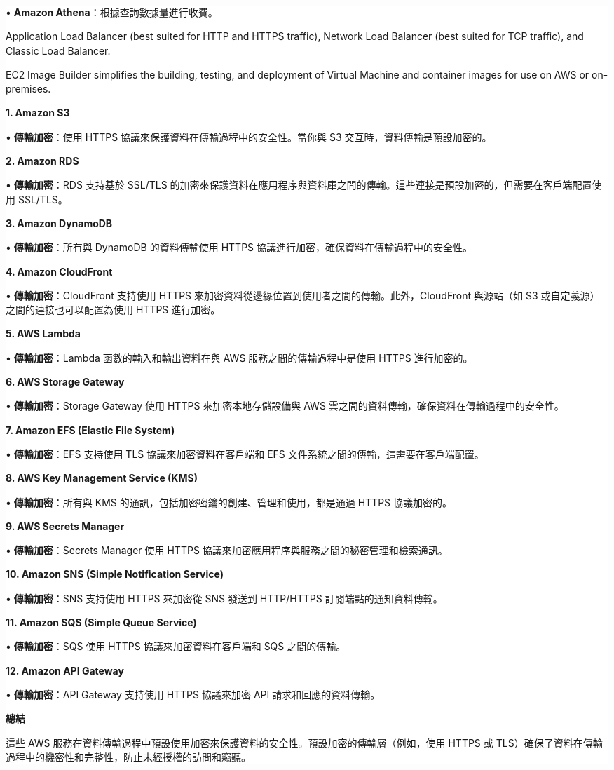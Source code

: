 • **Amazon Athena**：根據查詢數據量進行收費。

Application Load Balancer (best suited for HTTP and HTTPS traffic), Network Load Balancer (best suited for TCP traffic), and Classic Load Balancer.

EC2 Image Builder simplifies the building, testing, and deployment of Virtual Machine and container images for use on AWS or on-premises.

**1. Amazon S3**

• **傳輸加密**：使用 HTTPS 協議來保護資料在傳輸過程中的安全性。當你與 S3 交互時，資料傳輸是預設加密的。

**2. Amazon RDS**

• **傳輸加密**：RDS 支持基於 SSL/TLS 的加密來保護資料在應用程序與資料庫之間的傳輸。這些連接是預設加密的，但需要在客戶端配置使用 SSL/TLS。

**3. Amazon DynamoDB**

• **傳輸加密**：所有與 DynamoDB 的資料傳輸使用 HTTPS 協議進行加密，確保資料在傳輸過程中的安全性。

**4. Amazon CloudFront**

• **傳輸加密**：CloudFront 支持使用 HTTPS 來加密資料從邊緣位置到使用者之間的傳輸。此外，CloudFront 與源站（如 S3 或自定義源）之間的連接也可以配置為使用 HTTPS 進行加密。

**5. AWS Lambda**

• **傳輸加密**：Lambda 函數的輸入和輸出資料在與 AWS 服務之間的傳輸過程中是使用 HTTPS 進行加密的。

**6. AWS Storage Gateway**

• **傳輸加密**：Storage Gateway 使用 HTTPS 來加密本地存儲設備與 AWS 雲之間的資料傳輸，確保資料在傳輸過程中的安全性。

**7. Amazon EFS (Elastic File System)**

• **傳輸加密**：EFS 支持使用 TLS 協議來加密資料在客戶端和 EFS 文件系統之間的傳輸，這需要在客戶端配置。

**8. AWS Key Management Service (KMS)**

• **傳輸加密**：所有與 KMS 的通訊，包括加密密鑰的創建、管理和使用，都是通過 HTTPS 協議加密的。

**9. AWS Secrets Manager**

• **傳輸加密**：Secrets Manager 使用 HTTPS 協議來加密應用程序與服務之間的秘密管理和檢索通訊。

**10. Amazon SNS (Simple Notification Service)**

• **傳輸加密**：SNS 支持使用 HTTPS 來加密從 SNS 發送到 HTTP/HTTPS 訂閱端點的通知資料傳輸。

**11. Amazon SQS (Simple Queue Service)**

• **傳輸加密**：SQS 使用 HTTPS 協議來加密資料在客戶端和 SQS 之間的傳輸。

**12. Amazon API Gateway**

• **傳輸加密**：API Gateway 支持使用 HTTPS 協議來加密 API 請求和回應的資料傳輸。

**總結**

這些 AWS 服務在資料傳輸過程中預設使用加密來保護資料的安全性。預設加密的傳輸層（例如，使用 HTTPS 或 TLS）確保了資料在傳輸過程中的機密性和完整性，防止未經授權的訪問和竊聽。
